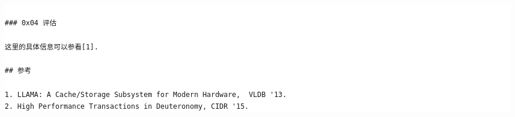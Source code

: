   ```

### 0x04 评估

 这里的具体信息可以参看[1].

## 参考

1. LLAMA: A Cache/Storage Subsystem for Modern Hardware,  VLDB '13.
2. High Performance Transactions in Deuteronomy, CIDR '15.